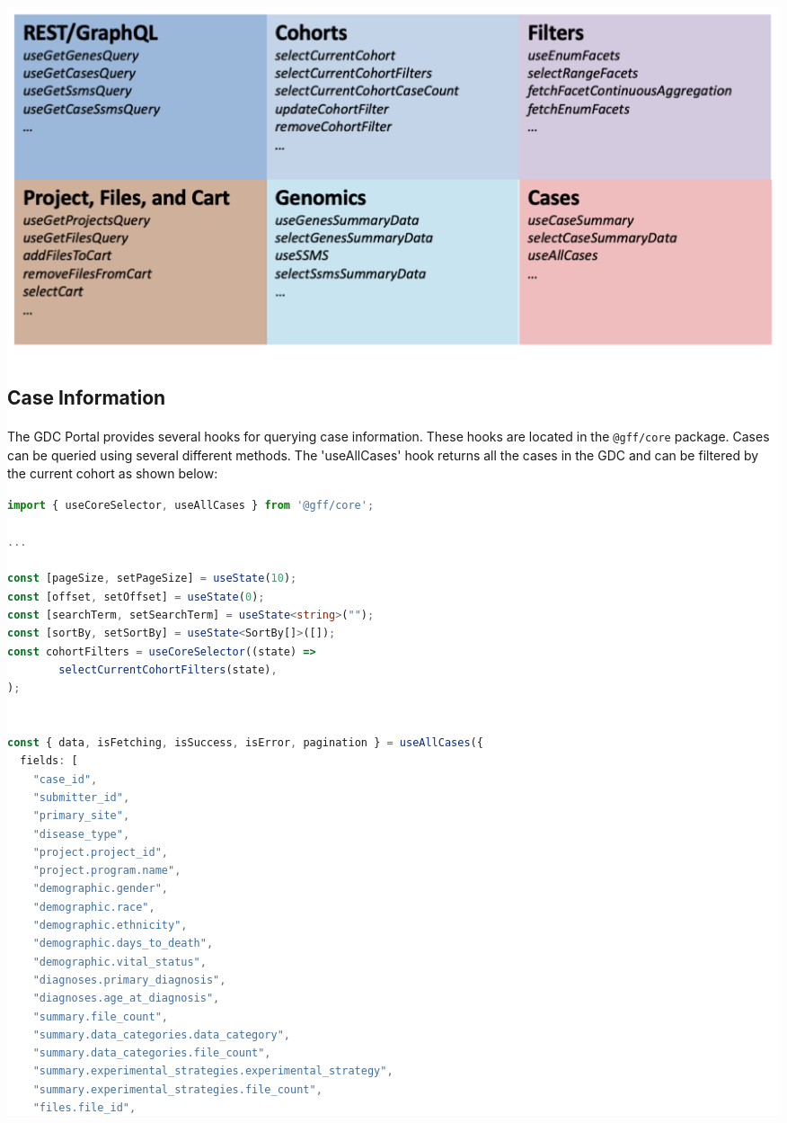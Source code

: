 ![hooks and selectors](./images/hooks_and_selectors.png)

## Case Information

The GDC Portal provides several hooks for querying case information. These hooks are located in the `@gff/core` package.
Cases can be queried using several different methods. The 'useAllCases' hook returns all the cases in the GDC and can be filtered by the current cohort as shown below:

```typescript
import { useCoreSelector, useAllCases } from '@gff/core';

...

const [pageSize, setPageSize] = useState(10);
const [offset, setOffset] = useState(0);
const [searchTerm, setSearchTerm] = useState<string>("");
const [sortBy, setSortBy] = useState<SortBy[]>([]);
const cohortFilters = useCoreSelector((state) =>
        selectCurrentCohortFilters(state),
);


const { data, isFetching, isSuccess, isError, pagination } = useAllCases({
  fields: [
    "case_id",
    "submitter_id",
    "primary_site",
    "disease_type",
    "project.project_id",
    "project.program.name",
    "demographic.gender",
    "demographic.race",
    "demographic.ethnicity",
    "demographic.days_to_death",
    "demographic.vital_status",
    "diagnoses.primary_diagnosis",
    "diagnoses.age_at_diagnosis",
    "summary.file_count",
    "summary.data_categories.data_category",
    "summary.data_categories.file_count",
    "summary.experimental_strategies.experimental_strategy",
    "summary.experimental_strategies.file_count",
    "files.file_id",
```